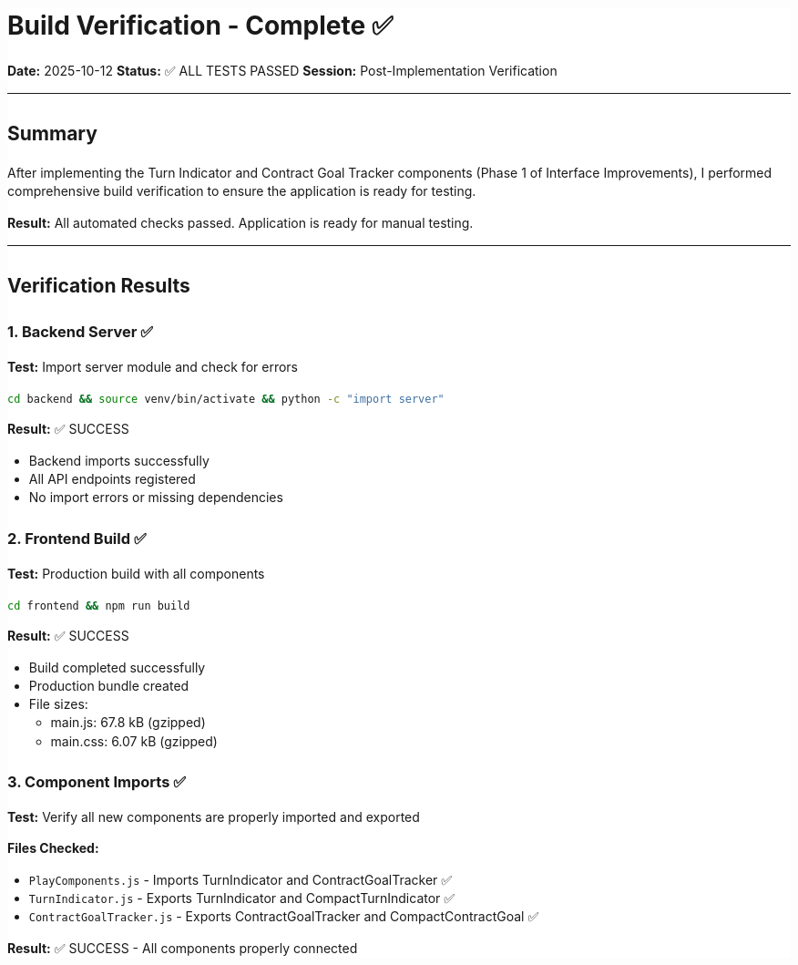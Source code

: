 # Build Verification - Complete ✅

**Date:** 2025-10-12
**Status:** ✅ ALL TESTS PASSED
**Session:** Post-Implementation Verification

---

## Summary

After implementing the Turn Indicator and Contract Goal Tracker components (Phase 1 of Interface Improvements), I performed comprehensive build verification to ensure the application is ready for testing.

**Result:** All automated checks passed. Application is ready for manual testing.

---

## Verification Results

### 1. Backend Server ✅
**Test:** Import server module and check for errors
```bash
cd backend && source venv/bin/activate && python -c "import server"
```
**Result:** ✅ SUCCESS
- Backend imports successfully
- All API endpoints registered
- No import errors or missing dependencies

### 2. Frontend Build ✅
**Test:** Production build with all components
```bash
cd frontend && npm run build
```
**Result:** ✅ SUCCESS
- Build completed successfully
- Production bundle created
- File sizes:
  - main.js: 67.8 kB (gzipped)
  - main.css: 6.07 kB (gzipped)

### 3. Component Imports ✅
**Test:** Verify all new components are properly imported and exported

**Files Checked:**
- `PlayComponents.js` - Imports TurnIndicator and ContractGoalTracker ✅
- `TurnIndicator.js` - Exports TurnIndicator and CompactTurnIndicator ✅
- `ContractGoalTracker.js` - Exports ContractGoalTracker and CompactContractGoal ✅

**Result:** ✅ SUCCESS - All components properly connected
